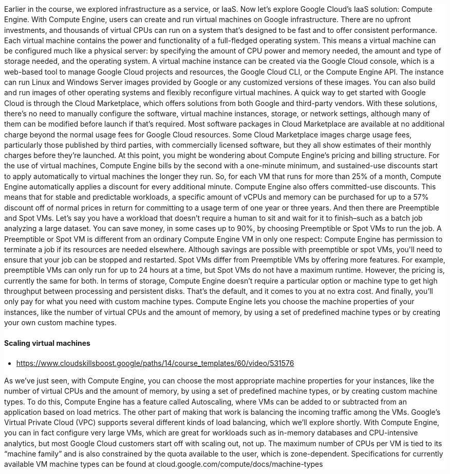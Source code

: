 Earlier in the course, we explored infrastructure as a service, or IaaS. Now let’s explore Google Cloud’s IaaS solution: Compute Engine. With Compute Engine, users can create and run virtual machines on Google infrastructure. There are no upfront investments, and thousands of virtual CPUs can run on a system that’s designed to be fast and to offer consistent performance. Each virtual machine contains the power and functionality of a full-fledged operating system. This means a virtual machine can be configured much like a physical server: by specifying the amount of CPU power and memory needed, the amount and type of storage needed, and the operating system. A virtual machine instance can be created via the Google Cloud console, which is a web-based tool to manage Google Cloud projects and resources, the Google Cloud CLI, or the Compute Engine API. The instance can run Linux and Windows Server images provided by Google or any customized versions of these images. You can also build and run images of other operating systems and flexibly reconfigure virtual machines. A quick way to get started with Google Cloud is through the Cloud Marketplace, which offers solutions from both Google and third-party vendors. With these solutions, there’s no need to manually configure the software, virtual machine instances, storage, or network settings, although many of them can be modified before launch if that’s required. Most software packages in Cloud Marketplace are available at no additional charge beyond the normal usage fees for Google Cloud resources. Some Cloud Marketplace images charge usage fees, particularly those published by third parties, with commercially licensed software, but they all show estimates of their monthly charges before they’re launched. At this point, you might be wondering about Compute Engine’s pricing and billing structure. For the use of virtual machines, Compute Engine bills by the second with a one-minute minimum, and sustained-use discounts start to apply automatically to virtual machines the longer they run. So, for each VM that runs for more than 25% of a month, Compute Engine automatically applies a discount for every additional minute. Compute Engine also offers committed-use discounts. This means that for stable and predictable workloads, a specific amount of vCPUs and memory can be purchased for up to a 57% discount off of normal prices in return for committing to a usage term of one year or three years. And then there are Preemptible and Spot VMs. Let’s say you have a workload that doesn’t require a human to sit and wait for it to finish–such as a batch job analyzing a large dataset. You can save money, in some cases up to 90%, by choosing Preemptible or Spot VMs to run the job. A Preemptible or Spot VM is different from an ordinary Compute Engine VM in only one respect: Compute Engine has permission to terminate a job if its resources are needed elsewhere. Although savings are possible with preemptible or spot VMs, you'll need to ensure that your job can be stopped and restarted. Spot VMs differ from Preemptible VMs by offering more features. For example, preemptible VMs can only run for up to 24 hours at a time, but Spot VMs do not have a maximum runtime. However, the pricing is, currently the same for both. In terms of storage, Compute Engine doesn’t require a particular option or machine type to get high throughput between processing and persistent disks. That’s the default, and it comes to you at no extra cost. And finally, you’ll only pay for what you need with custom machine types. Compute Engine lets you choose the machine properties of your instances, like the number of virtual CPUs and the amount of memory, by using a set of predefined machine types or by creating your own custom machine types.

#### Scaling virtual machines

- https://www.cloudskillsboost.google/paths/14/course_templates/60/video/531576

As we’ve just seen, with Compute Engine, you can choose the most appropriate machine properties for your instances, like the number of virtual CPUs and the amount of memory, by using a set of predefined machine types, or by creating custom machine types. To do this, Compute Engine has a feature called Autoscaling, where VMs can be added to or subtracted from an application based on load metrics. The other part of making that work is balancing the incoming traffic among the VMs. Google’s Virtual Private Cloud (VPC) supports several different kinds of load balancing, which we’ll explore shortly. With Compute Engine, you can in fact configure very large VMs, which are great for workloads such as in-memory databases and CPU-intensive analytics, but most Google Cloud customers start off with scaling out, not up. The maximum number of CPUs per VM is tied to its “machine family” and is also constrained by the quota available to the user, which is zone-dependent. Specifications for currently available VM machine types can be found at cloud.google.com/compute/docs/machine-types
